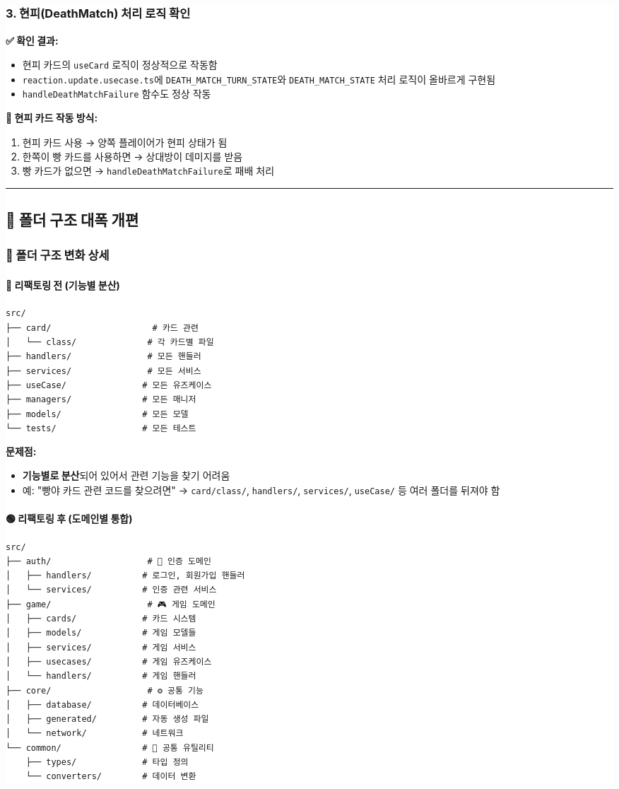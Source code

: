 ### 3. 현피(DeathMatch) 처리 로직 확인

**✅ 확인 결과:**
- 현피 카드의 `useCard` 로직이 정상적으로 작동함
- `reaction.update.usecase.ts`에 `DEATH_MATCH_TURN_STATE`와 `DEATH_MATCH_STATE` 처리 로직이 올바르게 구현됨
- `handleDeathMatchFailure` 함수도 정상 작동

**🎯 현피 카드 작동 방식:**
1. 현피 카드 사용 → 양쪽 플레이어가 현피 상태가 됨
2. 한쪽이 빵 카드를 사용하면 → 상대방이 데미지를 받음
3. 빵 카드가 없으면 → `handleDeathMatchFailure`로 패배 처리

---

## 📁 폴더 구조 대폭 개편

### 🔄 폴더 구조 변화 상세

#### 🔴 리팩토링 전 (기능별 분산)

```
src/
├── card/                    # 카드 관련
│   └── class/              # 각 카드별 파일
├── handlers/               # 모든 핸들러
├── services/               # 모든 서비스
├── useCase/               # 모든 유즈케이스
├── managers/              # 모든 매니저
├── models/                # 모든 모델
└── tests/                 # 모든 테스트
```

**문제점:**
- **기능별로 분산**되어 있어서 관련 기능을 찾기 어려움
- 예: "빵야 카드 관련 코드를 찾으려면" → `card/class/`, `handlers/`, `services/`, `useCase/` 등 여러 폴더를 뒤져야 함

#### 🟢 리팩토링 후 (도메인별 통합)

```
src/
├── auth/                   # 🔐 인증 도메인
│   ├── handlers/          # 로그인, 회원가입 핸들러
│   └── services/          # 인증 관련 서비스
├── game/                   # 🎮 게임 도메인
│   ├── cards/             # 카드 시스템
│   ├── models/            # 게임 모델들
│   ├── services/          # 게임 서비스
│   ├── usecases/          # 게임 유즈케이스
│   └── handlers/          # 게임 핸들러
├── core/                   # ⚙️ 공통 기능
│   ├── database/          # 데이터베이스
│   ├── generated/         # 자동 생성 파일
│   └── network/           # 네트워크
└── common/                # 🔧 공통 유틸리티
    ├── types/             # 타입 정의
    └── converters/        # 데이터 변환
```
